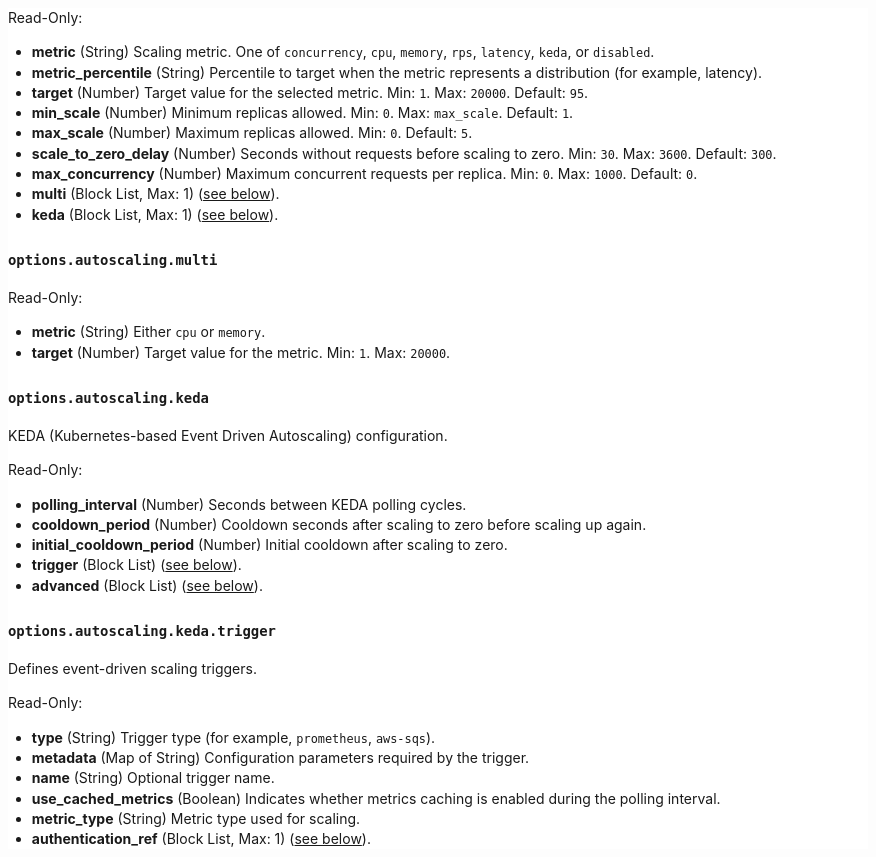 Read-Only:

- **metric** (String) Scaling metric. One of `concurrency`, `cpu`, `memory`, `rps`, `latency`, `keda`, or `disabled`.
- **metric_percentile** (String) Percentile to target when the metric represents a distribution (for example, latency).
- **target** (Number) Target value for the selected metric. Min: `1`. Max: `20000`. Default: `95`.
- **min_scale** (Number) Minimum replicas allowed. Min: `0`. Max: `max_scale`. Default: `1`.
- **max_scale** (Number) Maximum replicas allowed. Min: `0`. Default: `5`.
- **scale_to_zero_delay** (Number) Seconds without requests before scaling to zero. Min: `30`. Max: `3600`. Default: `300`.
- **max_concurrency** (Number) Maximum concurrent requests per replica. Min: `0`. Max: `1000`. Default: `0`.
- **multi** (Block List, Max: 1) ([see below](#nestedblock--options--autoscaling--multi)).
- **keda** (Block List, Max: 1) ([see below](#nestedblock--options--autoscaling--keda)).

<a id="nestedblock--options--autoscaling--multi"></a>

### `options.autoscaling.multi`

Read-Only:

- **metric** (String) Either `cpu` or `memory`.
- **target** (Number) Target value for the metric. Min: `1`. Max: `20000`.

<a id="nestedblock--options--autoscaling--keda"></a>

### `options.autoscaling.keda`

KEDA (Kubernetes-based Event Driven Autoscaling) configuration.

Read-Only:

- **polling_interval** (Number) Seconds between KEDA polling cycles.
- **cooldown_period** (Number) Cooldown seconds after scaling to zero before scaling up again.
- **initial_cooldown_period** (Number) Initial cooldown after scaling to zero.
- **trigger** (Block List) ([see below](#nestedblock--options--autoscaling--keda--trigger)).
- **advanced** (Block List) ([see below](#nestedblock--options--autoscaling--keda--advanced)).

<a id="nestedblock--options--autoscaling--keda--trigger"></a>

### `options.autoscaling.keda.trigger`

Defines event-driven scaling triggers.

Read-Only:

- **type** (String) Trigger type (for example, `prometheus`, `aws-sqs`).
- **metadata** (Map of String) Configuration parameters required by the trigger.
- **name** (String) Optional trigger name.
- **use_cached_metrics** (Boolean) Indicates whether metrics caching is enabled during the polling interval.
- **metric_type** (String) Metric type used for scaling.
- **authentication_ref** (Block List, Max: 1) ([see below](#nestedblock--options--autoscaling--keda--trigger--authentication_ref)).
